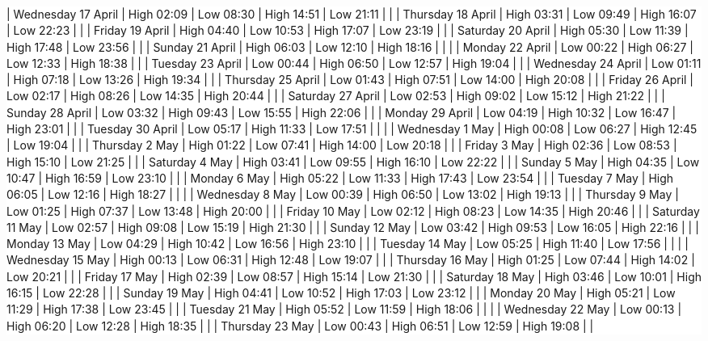 | Wednesday 17 April | High 02:09 | Low 08:30 | High 14:51 | Low 21:11 |  |
| Thursday 18 April | High 03:31 | Low 09:49 | High 16:07 | Low 22:23 |  |
| Friday 19 April | High 04:40 | Low 10:53 | High 17:07 | Low 23:19 |  |
| Saturday 20 April | High 05:30 | Low 11:39 | High 17:48 | Low 23:56 |  |
| Sunday 21 April | High 06:03 | Low 12:10 | High 18:16 |  |  |
| Monday 22 April | Low 00:22 | High 06:27 | Low 12:33 | High 18:38 |  |
| Tuesday 23 April | Low 00:44 | High 06:50 | Low 12:57 | High 19:04 |  |
| Wednesday 24 April | Low 01:11 | High 07:18 | Low 13:26 | High 19:34 |  |
| Thursday 25 April | Low 01:43 | High 07:51 | Low 14:00 | High 20:08 |  |
| Friday 26 April | Low 02:17 | High 08:26 | Low 14:35 | High 20:44 |  |
| Saturday 27 April | Low 02:53 | High 09:02 | Low 15:12 | High 21:22 |  |
| Sunday 28 April | Low 03:32 | High 09:43 | Low 15:55 | High 22:06 |  |
| Monday 29 April | Low 04:19 | High 10:32 | Low 16:47 | High 23:01 |  |
| Tuesday 30 April | Low 05:17 | High 11:33 | Low 17:51 |  |  |
| Wednesday 1 May | High 00:08 | Low 06:27 | High 12:45 | Low 19:04 |  |
| Thursday 2 May | High 01:22 | Low 07:41 | High 14:00 | Low 20:18 |  |
| Friday 3 May | High 02:36 | Low 08:53 | High 15:10 | Low 21:25 |  |
| Saturday 4 May | High 03:41 | Low 09:55 | High 16:10 | Low 22:22 |  |
| Sunday 5 May | High 04:35 | Low 10:47 | High 16:59 | Low 23:10 |  |
| Monday 6 May | High 05:22 | Low 11:33 | High 17:43 | Low 23:54 |  |
| Tuesday 7 May | High 06:05 | Low 12:16 | High 18:27 |  |  |
| Wednesday 8 May | Low 00:39 | High 06:50 | Low 13:02 | High 19:13 |  |
| Thursday 9 May | Low 01:25 | High 07:37 | Low 13:48 | High 20:00 |  |
| Friday 10 May | Low 02:12 | High 08:23 | Low 14:35 | High 20:46 |  |
| Saturday 11 May | Low 02:57 | High 09:08 | Low 15:19 | High 21:30 |  |
| Sunday 12 May | Low 03:42 | High 09:53 | Low 16:05 | High 22:16 |  |
| Monday 13 May | Low 04:29 | High 10:42 | Low 16:56 | High 23:10 |  |
| Tuesday 14 May | Low 05:25 | High 11:40 | Low 17:56 |  |  |
| Wednesday 15 May | High 00:13 | Low 06:31 | High 12:48 | Low 19:07 |  |
| Thursday 16 May | High 01:25 | Low 07:44 | High 14:02 | Low 20:21 |  |
| Friday 17 May | High 02:39 | Low 08:57 | High 15:14 | Low 21:30 |  |
| Saturday 18 May | High 03:46 | Low 10:01 | High 16:15 | Low 22:28 |  |
| Sunday 19 May | High 04:41 | Low 10:52 | High 17:03 | Low 23:12 |  |
| Monday 20 May | High 05:21 | Low 11:29 | High 17:38 | Low 23:45 |  |
| Tuesday 21 May | High 05:52 | Low 11:59 | High 18:06 |  |  |
| Wednesday 22 May | Low 00:13 | High 06:20 | Low 12:28 | High 18:35 |  |
| Thursday 23 May | Low 00:43 | High 06:51 | Low 12:59 | High 19:08 |  |